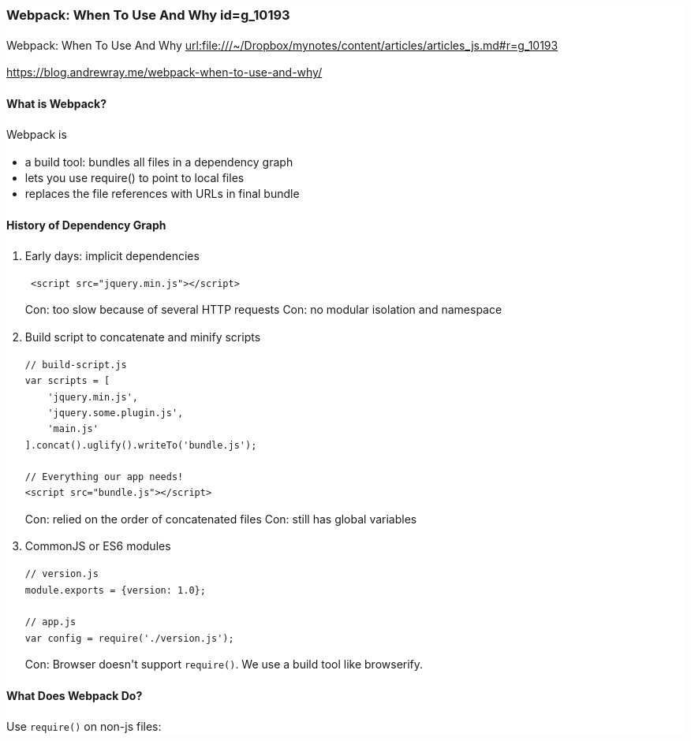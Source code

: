 ### Webpack: When To Use And Why id=g_10193

Webpack: When To Use And Why <url:file:///~/Dropbox/mynotes/content/articles/articles_js.md#r=g_10193>

https://blog.andrewray.me/webpack-when-to-use-and-why/

#### What is Webpack?

Webpack is 

- a build tool: bundles all files in a dependency graph
- lets you use require() to point to local files
- replaces the file references with URLs in final bundle

#### History of Dependency Graph

1. Early days: implicit dependencies

        <script src="jquery.min.js"></script>

    Con: too slow because of several HTTP requests
    Con: no modular isolation and namespace

2. Build script to concatenate and minify scripts

    ``` 
    // build-script.js
    var scripts = [  
        'jquery.min.js',
        'jquery.some.plugin.js',
        'main.js'
    ].concat().uglify().writeTo('bundle.js');

    // Everything our app needs!
    <script src="bundle.js"></script>  
    ``` 

    Con: relied on the order of concatenated files
    Con: still has global variables

3. CommonJS or ES6 modules

    ``` 
    // version.js
    module.exports = {version: 1.0};

    // app.js
    var config = require('./version.js');
    ``` 

    Con: Browser doesn't support `require()`. We use a build tool like
    browserify.

#### What Does Webpack Do?

Use `require()` on non-js files:
